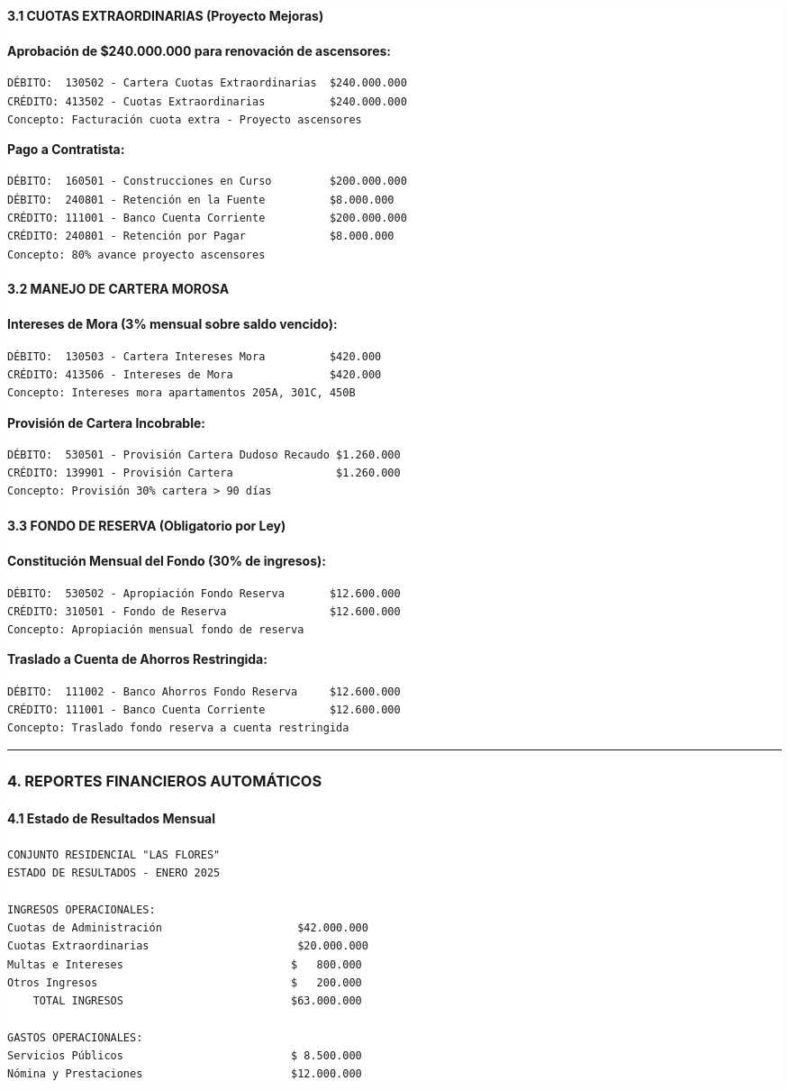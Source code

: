 #### 3.1 CUOTAS EXTRAORDINARIAS (Proyecto Mejoras)

**Aprobación de $240.000.000 para renovación de ascensores:**
```
DÉBITO:  130502 - Cartera Cuotas Extraordinarias  $240.000.000
CRÉDITO: 413502 - Cuotas Extraordinarias          $240.000.000
Concepto: Facturación cuota extra - Proyecto ascensores
```

**Pago a Contratista:**
```
DÉBITO:  160501 - Construcciones en Curso         $200.000.000
DÉBITO:  240801 - Retención en la Fuente          $8.000.000
CRÉDITO: 111001 - Banco Cuenta Corriente          $200.000.000
CRÉDITO: 240801 - Retención por Pagar             $8.000.000
Concepto: 80% avance proyecto ascensores
```

#### 3.2 MANEJO DE CARTERA MOROSA

**Intereses de Mora (3% mensual sobre saldo vencido):**
```
DÉBITO:  130503 - Cartera Intereses Mora          $420.000
CRÉDITO: 413506 - Intereses de Mora               $420.000
Concepto: Intereses mora apartamentos 205A, 301C, 450B
```

**Provisión de Cartera Incobrable:**
```
DÉBITO:  530501 - Provisión Cartera Dudoso Recaudo $1.260.000
CRÉDITO: 139901 - Provisión Cartera                $1.260.000
Concepto: Provisión 30% cartera > 90 días
```

#### 3.3 FONDO DE RESERVA (Obligatorio por Ley)

**Constitución Mensual del Fondo (30% de ingresos):**
```
DÉBITO:  530502 - Apropiación Fondo Reserva       $12.600.000
CRÉDITO: 310501 - Fondo de Reserva                $12.600.000
Concepto: Apropiación mensual fondo de reserva
```

**Traslado a Cuenta de Ahorros Restringida:**
```
DÉBITO:  111002 - Banco Ahorros Fondo Reserva     $12.600.000
CRÉDITO: 111001 - Banco Cuenta Corriente          $12.600.000
Concepto: Traslado fondo reserva a cuenta restringida
```

---

### 4. REPORTES FINANCIEROS AUTOMÁTICOS

#### 4.1 Estado de Resultados Mensual
```
CONJUNTO RESIDENCIAL "LAS FLORES"
ESTADO DE RESULTADOS - ENERO 2025

INGRESOS OPERACIONALES:
Cuotas de Administración                     $42.000.000
Cuotas Extraordinarias                       $20.000.000
Multas e Intereses                          $   800.000
Otros Ingresos                              $   200.000
    TOTAL INGRESOS                          $63.000.000

GASTOS OPERACIONALES:
Servicios Públicos                          $ 8.500.000
Nómina y Prestaciones                       $12.000.000
```